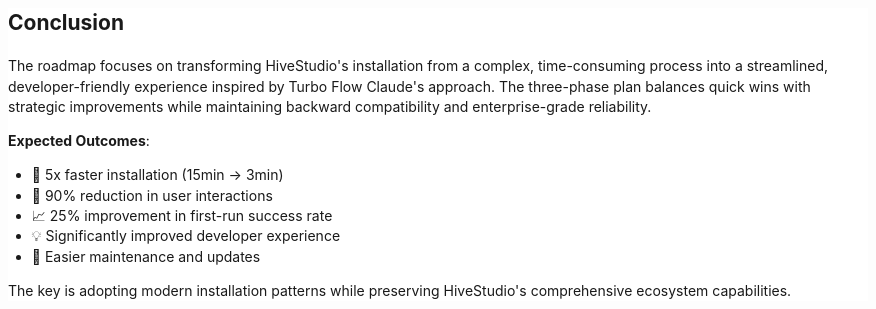 
## Conclusion

The roadmap focuses on transforming HiveStudio's installation from a complex, time-consuming process into a streamlined, developer-friendly experience inspired by Turbo Flow Claude's approach. The three-phase plan balances quick wins with strategic improvements while maintaining backward compatibility and enterprise-grade reliability.

**Expected Outcomes**:
- 🚀 5x faster installation (15min → 3min)
- 🎯 90% reduction in user interactions
- 📈 25% improvement in first-run success rate
- 💡 Significantly improved developer experience
- 🔧 Easier maintenance and updates

The key is adopting modern installation patterns while preserving HiveStudio's comprehensive ecosystem capabilities.